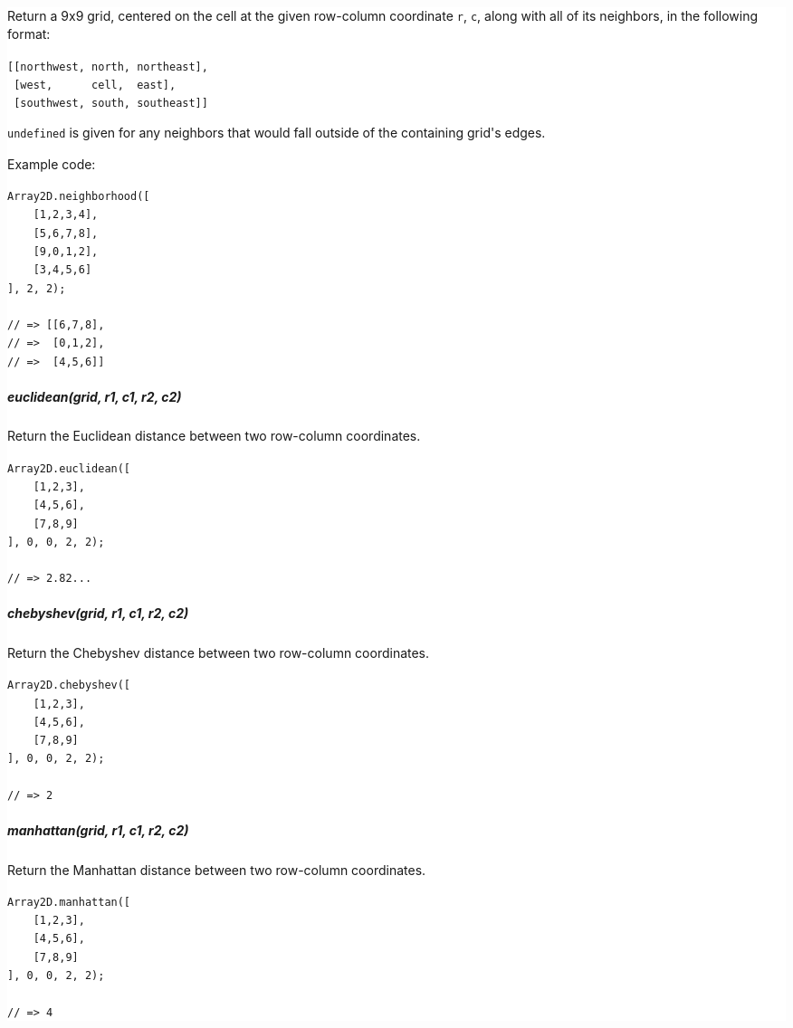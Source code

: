 Return a 9x9 grid, centered on the cell at the given row-column coordinate `r`, `c`, along with all of its neighbors, in the following format:

    [[northwest, north, northeast],
     [west,      cell,  east],
     [southwest, south, southeast]]

`undefined` is given for any neighbors that would fall outside of the containing grid's edges.

Example code:

    Array2D.neighborhood([
        [1,2,3,4],
        [5,6,7,8],
        [9,0,1,2],
        [3,4,5,6]
    ], 2, 2);

    // => [[6,7,8],
    // =>  [0,1,2],
    // =>  [4,5,6]]

##### euclidean(grid, r1, c1, r2, c2)

Return the Euclidean distance between two row-column coordinates.

    Array2D.euclidean([
        [1,2,3],
        [4,5,6],
        [7,8,9]
    ], 0, 0, 2, 2);

    // => 2.82...

##### chebyshev(grid, r1, c1, r2, c2)

Return the Chebyshev distance between two row-column coordinates.

    Array2D.chebyshev([
        [1,2,3],
        [4,5,6],
        [7,8,9]
    ], 0, 0, 2, 2);

    // => 2

##### manhattan(grid, r1, c1, r2, c2)

Return the Manhattan distance between two row-column coordinates. 

    Array2D.manhattan([
        [1,2,3],
        [4,5,6],
        [7,8,9]
    ], 0, 0, 2, 2);

    // => 4
